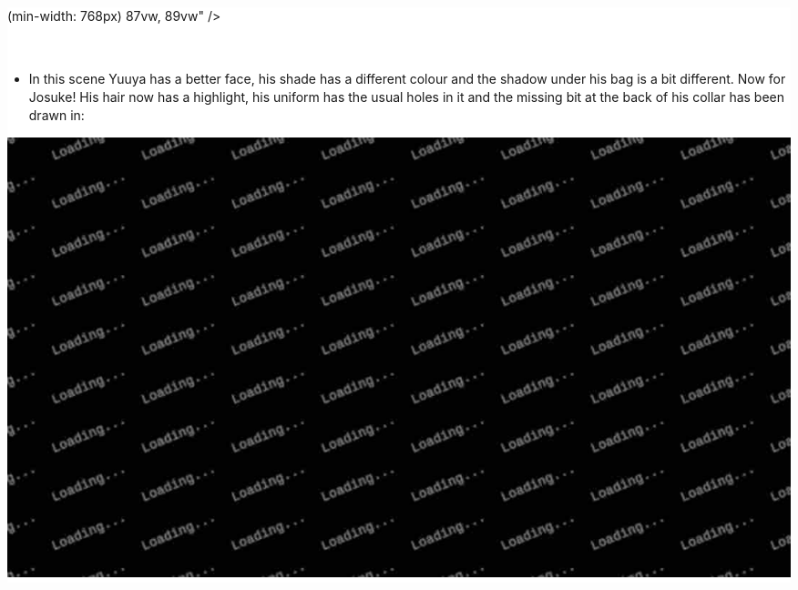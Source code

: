   (min-width: 768px) 87vw,
  89vw" />
</div>

<br>

- In this scene Yuuya has a better face, his shade has a different colour and the shadow under his bag is a bit different. Now for Josuke! His hair now has a highlight, his uniform has the usual holes in it and the missing bit at the back of his collar has been drawn in:

<div id="container1" class="twentytwenty-container">
 <img width="100%" height="100%" class="lazyload" src="./../images/loading.jpg"
  data-src="./../images/DIU32/tv-25095-1090px.jpg"
  data-srcset="./../images/DIU32/tv-25095-512px.jpg 512w,
  ./../images/DIU32/tv-25095-768px.jpg 768w,
  ./../images/DIU32/tv-25095-1090px.jpg 1090w"
  sizes="(min-width: 1218px) 1090px,
  (min-width: 768px) 87vw,
  89vw" />